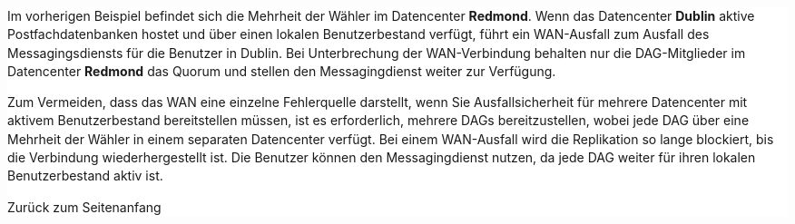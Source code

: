 Im vorherigen Beispiel befindet sich die Mehrheit der Wähler im Datencenter **Redmond**. Wenn das Datencenter **Dublin** aktive Postfachdatenbanken hostet und über einen lokalen Benutzerbestand verfügt, führt ein WAN-Ausfall zum Ausfall des Messagingsdiensts für die Benutzer in Dublin. Bei Unterbrechung der WAN-Verbindung behalten nur die DAG-Mitglieder im Datencenter **Redmond** das Quorum und stellen den Messagingdienst weiter zur Verfügung.

Zum Vermeiden, dass das WAN eine einzelne Fehlerquelle darstellt, wenn Sie Ausfallsicherheit für mehrere Datencenter mit aktivem Benutzerbestand bereitstellen müssen, ist es erforderlich, mehrere DAGs bereitzustellen, wobei jede DAG über eine Mehrheit der Wähler in einem separaten Datencenter verfügt. Bei einem WAN-Ausfall wird die Replikation so lange blockiert, bis die Verbindung wiederhergestellt ist. Die Benutzer können den Messagingdienst nutzen, da jede DAG weiter für ihren lokalen Benutzerbestand aktiv ist.

Zurück zum Seitenanfang

